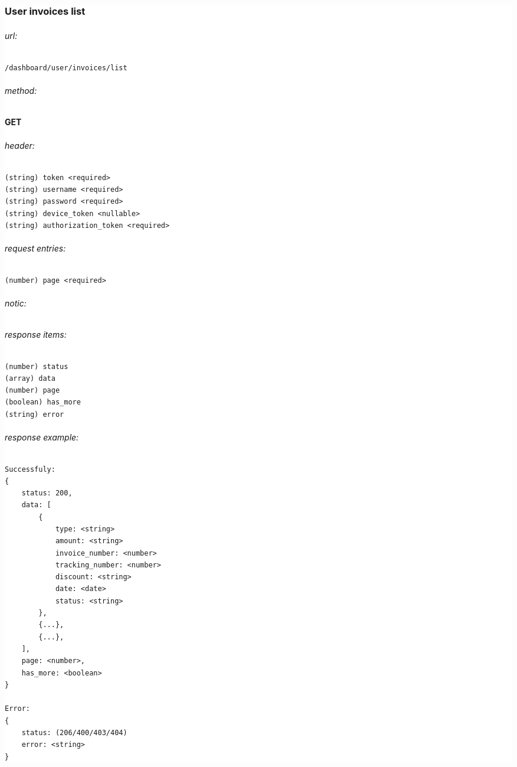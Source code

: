 ### User invoices list

###### url:

```
/dashboard/user/invoices/list
```

###### method:

**GET**

###### header:

```
(string) token <required>
(string) username <required>
(string) password <required>
(string) device_token <nullable>
(string) authorization_token <required>
```

###### request entries:

```
(number) page <required>
```

###### notic:

###### response items:

```
(number) status
(array) data
(number) page
(boolean) has_more
(string) error
```

###### response example:

```
Successfuly:
{
    status: 200,
    data: [
        {
            type: <string>
            amount: <string>
            invoice_number: <number>
            tracking_number: <number>
            discount: <string>
            date: <date>
            status: <string>
        },
        {...},
        {...},
    ],
    page: <number>,
    has_more: <boolean>
}

Error:
{
    status: (206/400/403/404)
    error: <string>
}
```
